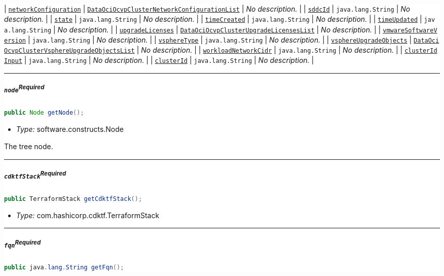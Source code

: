 | <code><a href="#rhizo-co-terraform-provider-oci.dataOciOcvpCluster.DataOciOcvpCluster.property.networkConfiguration">networkConfiguration</a></code> | <code><a href="#rhizo-co-terraform-provider-oci.dataOciOcvpCluster.DataOciOcvpClusterNetworkConfigurationList">DataOciOcvpClusterNetworkConfigurationList</a></code> | *No description.* |
| <code><a href="#rhizo-co-terraform-provider-oci.dataOciOcvpCluster.DataOciOcvpCluster.property.sddcId">sddcId</a></code> | <code>java.lang.String</code> | *No description.* |
| <code><a href="#rhizo-co-terraform-provider-oci.dataOciOcvpCluster.DataOciOcvpCluster.property.state">state</a></code> | <code>java.lang.String</code> | *No description.* |
| <code><a href="#rhizo-co-terraform-provider-oci.dataOciOcvpCluster.DataOciOcvpCluster.property.timeCreated">timeCreated</a></code> | <code>java.lang.String</code> | *No description.* |
| <code><a href="#rhizo-co-terraform-provider-oci.dataOciOcvpCluster.DataOciOcvpCluster.property.timeUpdated">timeUpdated</a></code> | <code>java.lang.String</code> | *No description.* |
| <code><a href="#rhizo-co-terraform-provider-oci.dataOciOcvpCluster.DataOciOcvpCluster.property.upgradeLicenses">upgradeLicenses</a></code> | <code><a href="#rhizo-co-terraform-provider-oci.dataOciOcvpCluster.DataOciOcvpClusterUpgradeLicensesList">DataOciOcvpClusterUpgradeLicensesList</a></code> | *No description.* |
| <code><a href="#rhizo-co-terraform-provider-oci.dataOciOcvpCluster.DataOciOcvpCluster.property.vmwareSoftwareVersion">vmwareSoftwareVersion</a></code> | <code>java.lang.String</code> | *No description.* |
| <code><a href="#rhizo-co-terraform-provider-oci.dataOciOcvpCluster.DataOciOcvpCluster.property.vsphereType">vsphereType</a></code> | <code>java.lang.String</code> | *No description.* |
| <code><a href="#rhizo-co-terraform-provider-oci.dataOciOcvpCluster.DataOciOcvpCluster.property.vsphereUpgradeObjects">vsphereUpgradeObjects</a></code> | <code><a href="#rhizo-co-terraform-provider-oci.dataOciOcvpCluster.DataOciOcvpClusterVsphereUpgradeObjectsList">DataOciOcvpClusterVsphereUpgradeObjectsList</a></code> | *No description.* |
| <code><a href="#rhizo-co-terraform-provider-oci.dataOciOcvpCluster.DataOciOcvpCluster.property.workloadNetworkCidr">workloadNetworkCidr</a></code> | <code>java.lang.String</code> | *No description.* |
| <code><a href="#rhizo-co-terraform-provider-oci.dataOciOcvpCluster.DataOciOcvpCluster.property.clusterIdInput">clusterIdInput</a></code> | <code>java.lang.String</code> | *No description.* |
| <code><a href="#rhizo-co-terraform-provider-oci.dataOciOcvpCluster.DataOciOcvpCluster.property.clusterId">clusterId</a></code> | <code>java.lang.String</code> | *No description.* |

---

##### `node`<sup>Required</sup> <a name="node" id="rhizo-co-terraform-provider-oci.dataOciOcvpCluster.DataOciOcvpCluster.property.node"></a>

```java
public Node getNode();
```

- *Type:* software.constructs.Node

The tree node.

---

##### `cdktfStack`<sup>Required</sup> <a name="cdktfStack" id="rhizo-co-terraform-provider-oci.dataOciOcvpCluster.DataOciOcvpCluster.property.cdktfStack"></a>

```java
public TerraformStack getCdktfStack();
```

- *Type:* com.hashicorp.cdktf.TerraformStack

---

##### `fqn`<sup>Required</sup> <a name="fqn" id="rhizo-co-terraform-provider-oci.dataOciOcvpCluster.DataOciOcvpCluster.property.fqn"></a>

```java
public java.lang.String getFqn();
```
